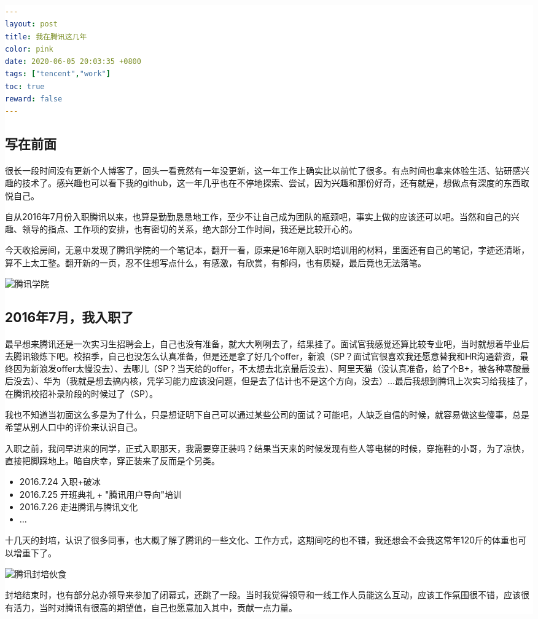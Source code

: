 ```yaml
---
layout: post  
title: 我在腾讯这几年
color: pink 
date: 2020-06-05 20:03:35 +0800 
tags: ["tencent","work"]
toc: true
reward: false
---
```


<style>
img {width:680px;}
video {width:680px;}
</style>

## 写在前面

很长一段时间没有更新个人博客了，回头一看竟然有一年没更新，这一年工作上确实比以前忙了很多。有点时间也拿来体验生活、钻研感兴趣的技术了。感兴趣也可以看下我的github，这一年几乎也在不停地探索、尝试，因为兴趣和那份好奇，还有就是，想做点有深度的东西取悦自己。

自从2016年7月份入职腾讯以来，也算是勤勤恳恳地工作，至少不让自己成为团队的瓶颈吧，事实上做的应该还可以吧。当然和自己的兴趣、领导的指点、工作项的安排，也有密切的关系，绝大部分工作时间，我还是比较开心的。

今天收拾房间，无意中发现了腾讯学院的一个笔记本，翻开一看，原来是16年刚入职时培训用的材料，里面还有自己的笔记，字迹还清晰，算不上太工整。翻开新的一页，忍不住想写点什么，有感激，有欣赏，有郁闷，也有质疑，最后竟也无法落笔。

![腾讯学院](/blog/assets/tencent-academy.jpg)

## 2016年7月，我入职了

最早想来腾讯还是一次实习生招聘会上，自己也没有准备，就大大咧咧去了，结果挂了。面试官我感觉还算比较专业吧，当时就想着毕业后去腾讯锻炼下吧。校招季，自己也没怎么认真准备，但是还是拿了好几个offer，新浪（SP？面试官很喜欢我还愿意替我和HR沟通薪资，最终因为新浪发offer太慢没去）、去哪儿（SP？当天给的offer，不太想去北京最后没去）、阿里天猫（没认真准备，给了个B+，被各种寒酸最后没去）、华为（我就是想去搞内核，凭学习能力应该没问题，但是去了估计也不是这个方向，没去）...最后我想到腾讯上次实习给我挂了，在腾讯校招补录阶段的时候过了（SP）。

我也不知道当初面这么多是为了什么，只是想证明下自己可以通过某些公司的面试？可能吧，人缺乏自信的时候，就容易做这些傻事，总是希望从别人口中的评价来认识自己。

入职之前，我问早进来的同学，正式入职那天，我需要穿正装吗？结果当天来的时候发现有些人等电梯的时候，穿拖鞋的小哥，为了凉快，直接把脚踩地上。暗自庆幸，穿正装来了反而是个另类。

- 2016.7.24 入职+破冰
- 2016.7.25 开班典礼 + "腾讯用户导向"培训
- 2016.7.26 走进腾讯与腾讯文化
- ...

十几天的封培，认识了很多同事，也大概了解了腾讯的一些文化、工作方式，这期间吃的也不错，我还想会不会我这常年120斤的体重也可以增重下了。

![腾讯封培伙食](/blog/assets/tencent-food.jpg)

封培结束时，也有部分总办领导来参加了闭幕式，还跳了一段。当时我觉得领导和一线工作人员能这么互动，应该工作氛围很不错，应该很有活力，当时对腾讯有很高的期望值，自己也愿意加入其中，贡献一点力量。

<video controls>
    <source src="/blog/assets/tencent-nice.mp4" type="video/mp4">
    Your browser doesn't support the video tag.
</video>
